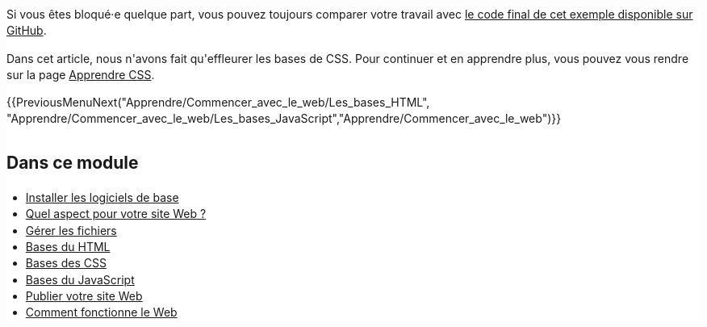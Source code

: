 Si vous êtes bloqué·e quelque part, vous pouvez toujours comparer votre travail avec [le code final de cet exemple disponible sur GitHub](https://github.com/mdn/beginner-html-site-styled/blob/gh-pages/styles/style.css).

Dans cet article, nous n'avons fait qu'effleurer les bases de CSS. Pour continuer et en apprendre plus, vous pouvez vous rendre sur la page [Apprendre CSS](/fr/Apprendre/CSS).

{{PreviousMenuNext("Apprendre/Commencer_avec_le_web/Les_bases_HTML", "Apprendre/Commencer_avec_le_web/Les_bases_JavaScript","Apprendre/Commencer_avec_le_web")}}

## Dans ce module

- [Installer les logiciels de base](/fr/Apprendre/Commencer_avec_le_web/Installation_outils_de_base)
- [Quel aspect pour votre site Web&nbsp;?](/fr/Apprendre/Commencer_avec_le_web/Quel_aspect_pour_votre_site)
- [Gérer les fichiers](/fr/Apprendre/Commencer_avec_le_web/Gérer_les_fichiers)
- [Bases du HTML](/fr/docs/Apprendre/Commencer_avec_le_web/Les_bases_HTML)
- [Bases des CSS](/fr/docs/Apprendre/Commencer_avec_le_web/Les_bases_CSS)
- [Bases du JavaScript](/fr/docs/Apprendre/Commencer_avec_le_web/Les_bases_JavaScript)
- [Publier votre site Web](/fr/Apprendre/Commencer_avec_le_web/Publier_votre_site_web)
- [Comment fonctionne le Web](/fr/Apprendre/Commencer_avec_le_web/Le_fonctionnement_du_Web)
